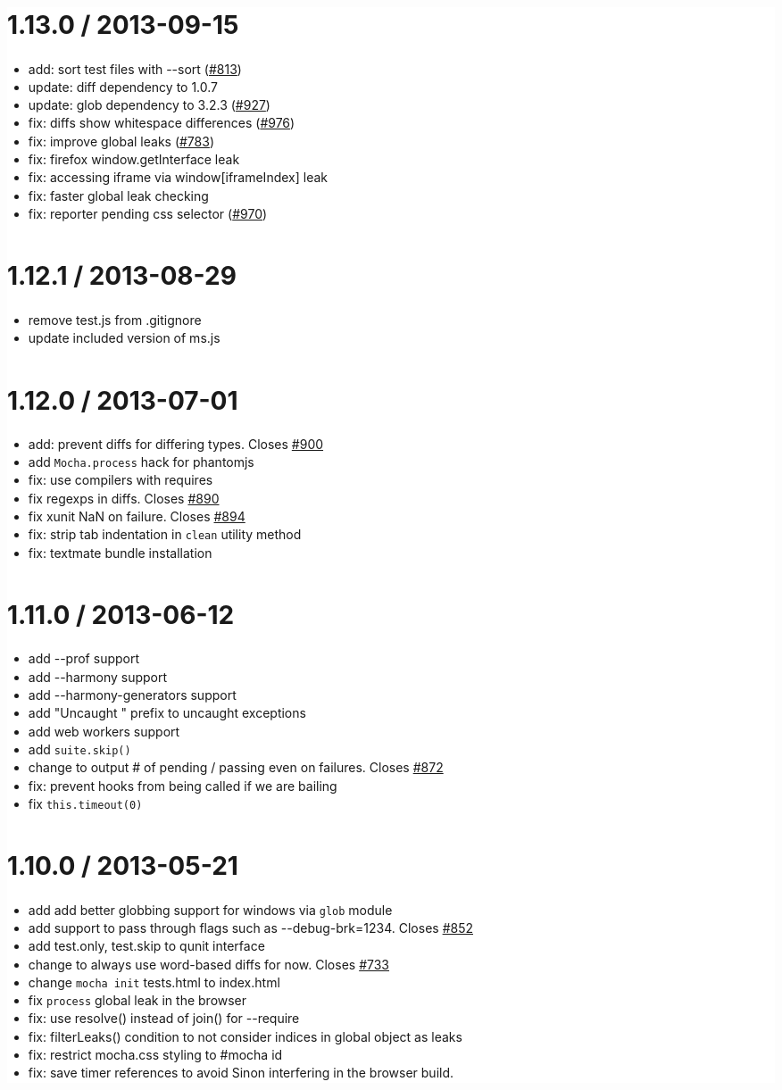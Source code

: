 # 1.13.0 / 2013-09-15

- add: sort test files with --sort ([#813](https://github.com/mochajs/mocha/issues/813))
- update: diff dependency to 1.0.7
- update: glob dependency to 3.2.3 ([#927](https://github.com/mochajs/mocha/issues/927))
- fix: diffs show whitespace differences ([#976](https://github.com/mochajs/mocha/issues/976))
- fix: improve global leaks ([#783](https://github.com/mochajs/mocha/issues/783))
- fix: firefox window.getInterface leak
- fix: accessing iframe via window[iframeIndex] leak
- fix: faster global leak checking
- fix: reporter pending css selector ([#970](https://github.com/mochajs/mocha/issues/970))

# 1.12.1 / 2013-08-29

- remove test.js from .gitignore
- update included version of ms.js

# 1.12.0 / 2013-07-01

- add: prevent diffs for differing types. Closes [#900](https://github.com/mochajs/mocha/issues/900)
- add `Mocha.process` hack for phantomjs
- fix: use compilers with requires
- fix regexps in diffs. Closes [#890](https://github.com/mochajs/mocha/issues/890)
- fix xunit NaN on failure. Closes [#894](https://github.com/mochajs/mocha/issues/894)
- fix: strip tab indentation in `clean` utility method
- fix: textmate bundle installation

# 1.11.0 / 2013-06-12

- add --prof support
- add --harmony support
- add --harmony-generators support
- add "Uncaught " prefix to uncaught exceptions
- add web workers support
- add `suite.skip()`
- change to output # of pending / passing even on failures. Closes [#872](https://github.com/mochajs/mocha/issues/872)
- fix: prevent hooks from being called if we are bailing
- fix `this.timeout(0)`

# 1.10.0 / 2013-05-21

- add add better globbing support for windows via `glob` module
- add support to pass through flags such as --debug-brk=1234. Closes [#852](https://github.com/mochajs/mocha/issues/852)
- add test.only, test.skip to qunit interface
- change to always use word-based diffs for now. Closes [#733](https://github.com/mochajs/mocha/issues/733)
- change `mocha init` tests.html to index.html
- fix `process` global leak in the browser
- fix: use resolve() instead of join() for --require
- fix: filterLeaks() condition to not consider indices in global object as leaks
- fix: restrict mocha.css styling to #mocha id
- fix: save timer references to avoid Sinon interfering in the browser build.
